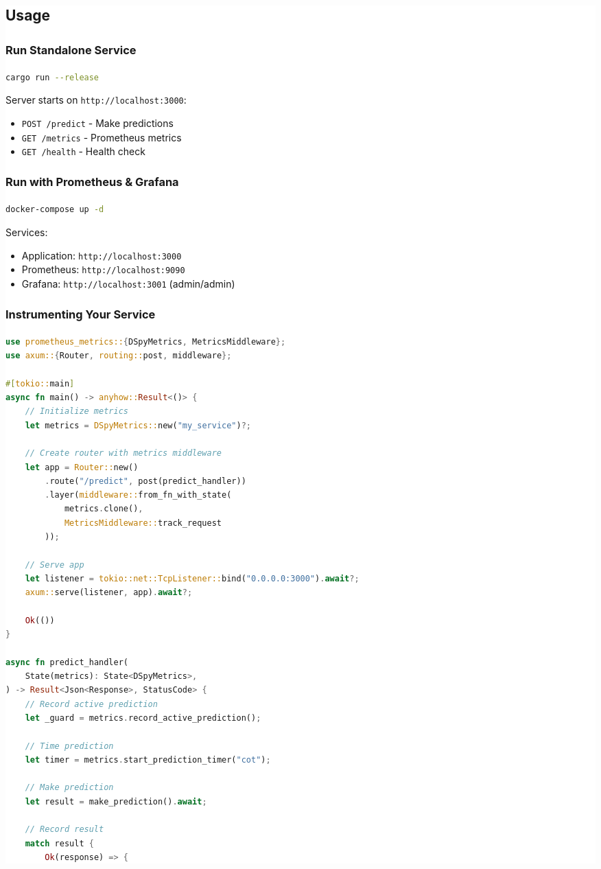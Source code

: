 ## Usage

### Run Standalone Service

```bash
cargo run --release
```

Server starts on `http://localhost:3000`:
- `POST /predict` - Make predictions
- `GET /metrics` - Prometheus metrics
- `GET /health` - Health check

### Run with Prometheus & Grafana

```bash
docker-compose up -d
```

Services:
- Application: `http://localhost:3000`
- Prometheus: `http://localhost:9090`
- Grafana: `http://localhost:3001` (admin/admin)

### Instrumenting Your Service

```rust
use prometheus_metrics::{DSpyMetrics, MetricsMiddleware};
use axum::{Router, routing::post, middleware};

#[tokio::main]
async fn main() -> anyhow::Result<()> {
    // Initialize metrics
    let metrics = DSpyMetrics::new("my_service")?;

    // Create router with metrics middleware
    let app = Router::new()
        .route("/predict", post(predict_handler))
        .layer(middleware::from_fn_with_state(
            metrics.clone(),
            MetricsMiddleware::track_request
        ));

    // Serve app
    let listener = tokio::net::TcpListener::bind("0.0.0.0:3000").await?;
    axum::serve(listener, app).await?;

    Ok(())
}

async fn predict_handler(
    State(metrics): State<DSpyMetrics>,
) -> Result<Json<Response>, StatusCode> {
    // Record active prediction
    let _guard = metrics.record_active_prediction();

    // Time prediction
    let timer = metrics.start_prediction_timer("cot");

    // Make prediction
    let result = make_prediction().await;

    // Record result
    match result {
        Ok(response) => {
```
